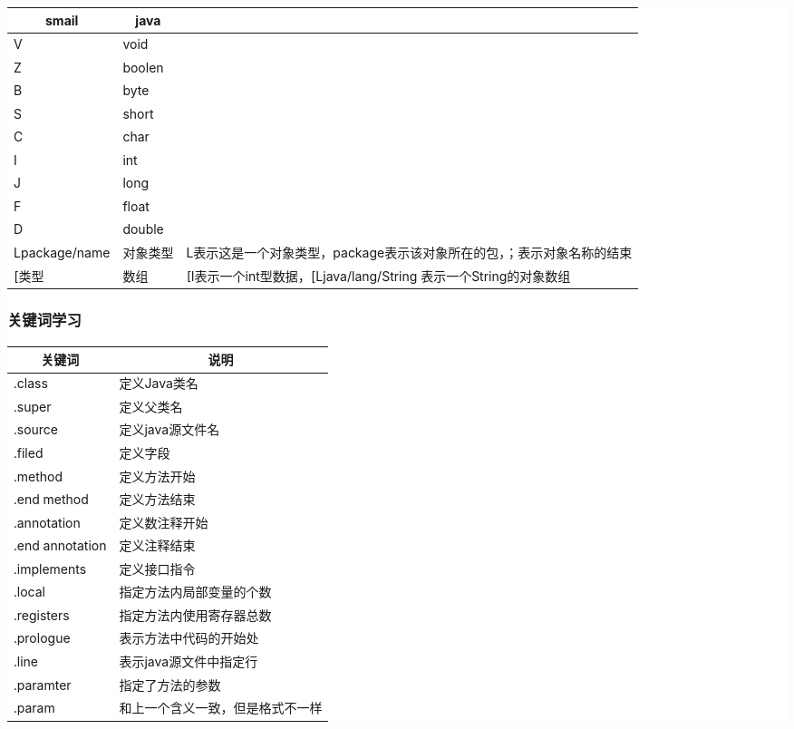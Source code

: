 | smail | java |  |
| --- | --- | --- |
| V | void |  |
| Z | boolen |  |
| B | byte |  |
| S | short |  |
| C | char |  |
| I | int |  |
| J | long |  |
| F | float |  |
| D | double |  |
| Lpackage/name | 对象类型 | L表示这是一个对象类型，package表示该对象所在的包，；表示对象名称的结束 |
| [类型 | 数组 | [I表示一个int型数据，[Ljava/lang/String 表示一个String的对象数组 |

### 关键词学习

| 关键词 | 说明 |
| --- | --- |
| .class | 定义Java类名 |
| .super | 定义父类名 |
| .source | 定义java源文件名 |
| .filed | 定义字段 |
| .method | 定义方法开始 |
| .end method | 定义方法结束 |
| .annotation | 定义数注释开始 |
| .end annotation | 定义注释结束 |
| .implements | 定义接口指令 |
| .local | 指定方法内局部变量的个数 |
| .registers | 指定方法内使用寄存器总数 |
| .prologue | 表示方法中代码的开始处 |
| .line | 表示java源文件中指定行 |
| .paramter | 指定了方法的参数 |
| .param | 和上一个含义一致，但是格式不一样 |
